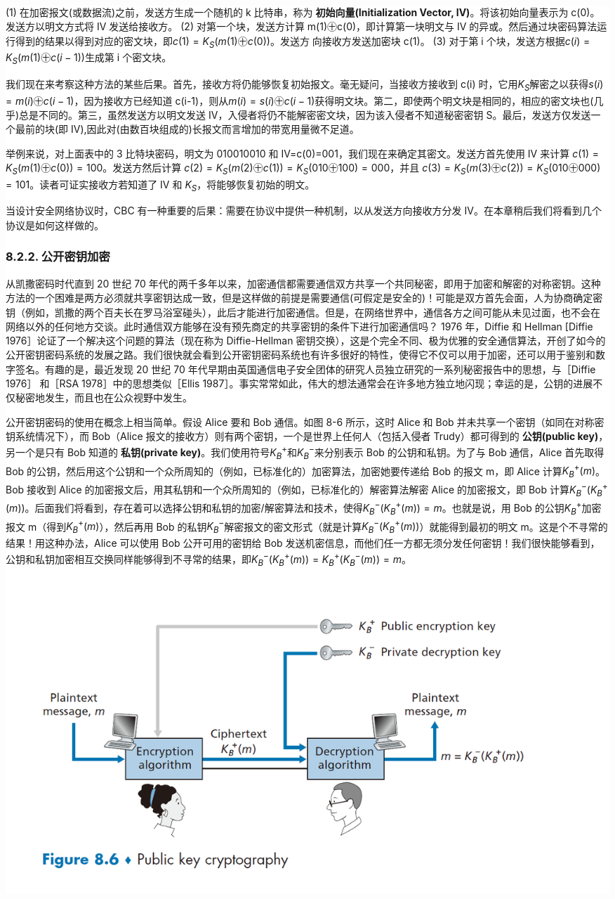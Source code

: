 (1) 在加密报文(或数据流)之前，发送方生成一个随机的 k 比特串，称为 **初始向量(Initialization Vector, IV)**。将该初始向量表示为 c(0)。发送方以明文方式将 IV 发送给接收方。
(2) 对第一个块，发送方计算 m(1)㊉c(0)，即计算第一块明文与 IV 的异或。然后通过块密码算法运行得到的结果以得到对应的密文块，即$c(1)=K_S(m(1)㊉c(0))$。发送方 向接收方发送加密块 c(1)。
(3) 对于第 i 个块，发送方根据$c(i)=K_S(m(1)㊉c(i-1))$生成第 i 个密文块。

我们现在来考察这种方法的某些后果。首先，接收方将仍能够恢复初始报文。毫无疑问，当接收方接收到 c(i) 时，它用$K_S$解密之以获得$s(i) =m(i)㊉c(i-1)$，因为接收方已经知道 c(i-1)，则从$m(i)=s(i)㊉c(i-1)$获得明文块。第二，即使两个明文块是相同的，相应的密文块也(几乎)总是不同的。第三，虽然发送方以明文发送 IV，入侵者将仍不能解密密文块，因为该入侵者不知道秘密密钥 S。最后，发送方仅发送一个最前的块(即 IV),因此对(由数百块组成的)长报文而言增加的带宽用量微不足道。

举例来说，对上面表中的 3 比特块密码，明文为 010010010 和 IV=c(0)=001，我们现在来确定其密文。发送方首先使用 IV 来计算 $c(1)=K_S(m(1)㊉c(0)) = 100$。发送方然后计算 $c(2)=K_S(m(2)㊉c(1)) = K_S(010 ㊉ 100) = 000$，并且 $c(3) =K_S(m(3)㊉c(2)) = K_S(010㊉000) = 101$。读者可证实接收方若知道了 IV 和 $K_S$，将能够恢复初始的明文。

当设计安全网络协议时，CBC 有一种重要的后果：需要在协议中提供一种机制，以从发送方向接收方分发 IV。在本章稍后我们将看到几个协议是如何这样做的。

### 8.2.2. 公开密钥加密

从凯撒密码时代直到 20 世纪 70 年代的两千多年以来，加密通信都需要通信双方共享一个共同秘密，即用于加密和解密的对称密钥。这种方法的一个困难是两方必须就共享密钥达成一致，但是这样做的前提是需要通信(可假定是安全的)！可能是双方首先会面，人为协商确定密钥（例如，凯撒的两个百夫长在罗马浴室碰头），此后才能进行加密通信。但是，在网络世界中，通信各方之间可能从未见过面，也不会在网络以外的任何地方交谈。此时通信双方能够在没有预先商定的共享密钥的条件下进行加密通信吗？ 1976 年，Diffie 和 Hellman [Diffie 1976］论证了一个解决这个问题的算法（现在称为 Diffie-Hellman 密钥交换），这是个完全不同、极为优雅的安全通信算法，开创了如今的公开密钥密码系统的发展之路。我们很快就会看到公开密钥密码系统也有许多很好的特性，使得它不仅可以用于加密，还可以用于鉴别和数字签名。有趣的是，最近发现 20 世纪 70 年代早期由英国通信电子安全团体的研究人员独立研究的一系列秘密报告中的思想，与［Diffie 1976］ 和［RSA 1978］中的思想类似［Ellis 1987］。事实常常如此，伟大的想法通常会在许多地方独立地闪现；幸运的是，公钥的进展不仅秘密地发生，而且也在公众视野中发生。

公开密钥密码的使用在概念上相当简单。假设 Alice 要和 Bob 通信。如图 8-6 所示，这时 Alice 和 Bob 并未共享一个密钥（如同在对称密钥系统情况下），而 Bob（Alice 报文的接收方）则有两个密钥，一个是世界上任何人（包括入侵者 Trudy）都可得到的 **公钥(public key)**，另一个是只有 Bob 知道的 **私钥(private key)**。我们使用符号$K_B^+$和$K_B^-$来分别表示 Bob 的公钥和私钥。为了与 Bob 通信，Alice 首先取得 Bob 的公钥，然后用这个公钥和一个众所周知的（例如，已标准化的）加密算法，加密她要传递给 Bob 的报文 m，即 Alice 计算$K_B^+(m)$。Bob 接收到 Alice 的加密报文后，用其私钥和一个众所周知的（例如，已标准化的）解密算法解密 Alice 的加密报文，即 Bob 计算$K_B^-(K_B^+(m))$。后面我们将看到，存在着可以选择公钥和私钥的加密/解密算法和技术，使得$K_B^-(K_B^+(m)) = m$。也就是说，用 Bob 的公钥$K_B^+$加密报文 m（得到$K_B^+(m)$），然后再用 Bob 的私钥$K_B^-$解密报文的密文形式（就是计算$K_B^-(K_B^+(m))$）就能得到最初的明文 m。这是个不寻常的结果！用这种办法，Alice 可以使用 Bob 公开可用的密钥给 Bob 发送机密信息，而他们任一方都无须分发任何密钥！我们很快能够看到，公钥和私钥加密相互交换同样能够得到不寻常的结果，即$K_B^-(K_B^+(m)) = K_B^+(K_B^-(m)) = m$。

![8-6-公开密钥加密](illustrations/8-6-公开密钥加密.png)
